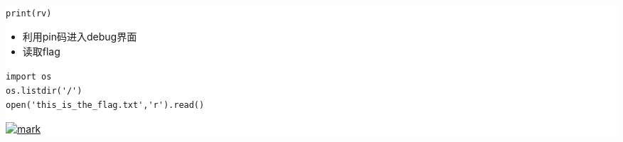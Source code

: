 ```
print(rv)
```

- 利用pin码进入debug界面
- 读取flag

```
import os
os.listdir('/')
open('this_is_the_flag.txt','r').read()
```

[![mark](https://blogjpg.yanmy.top/blog/20200224/cHRqseYnAQrj.png?imageslim)](https://blogjpg.yanmy.top/blog/20200224/cHRqseYnAQrj.png?imageslim)